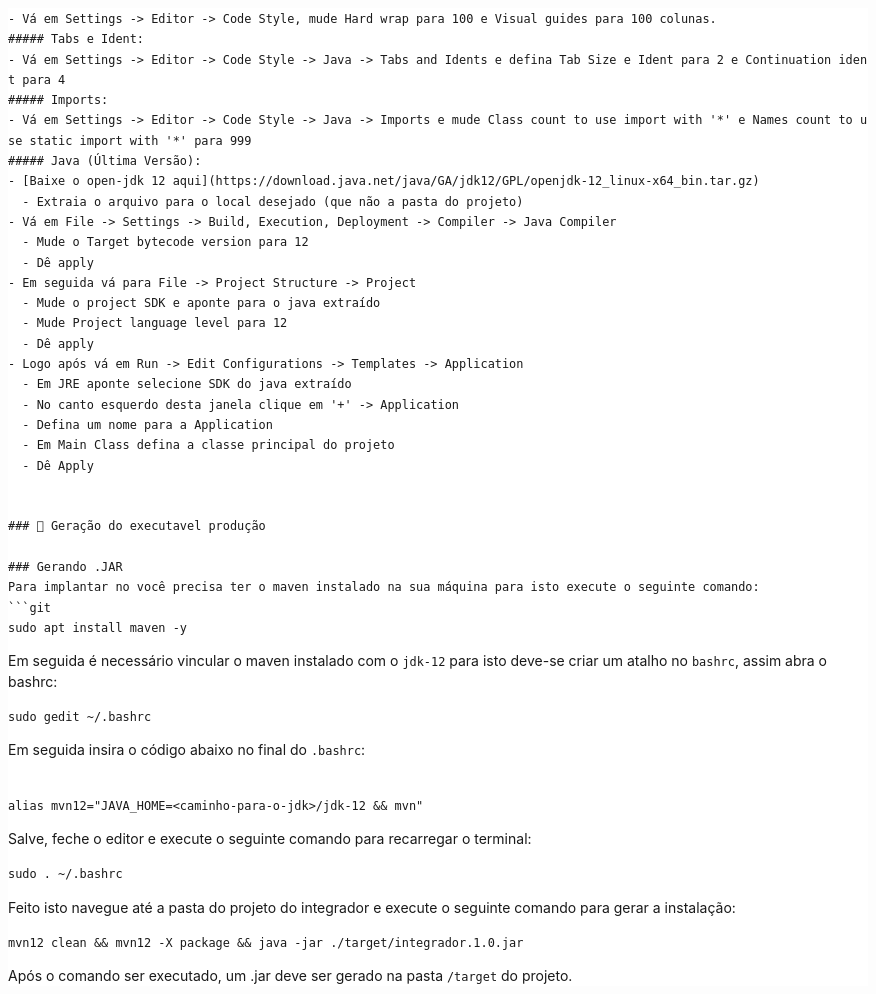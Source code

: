 ```
- Vá em Settings -> Editor -> Code Style, mude Hard wrap para 100 e Visual guides para 100 colunas.
##### Tabs e Ident:
- Vá em Settings -> Editor -> Code Style -> Java -> Tabs and Idents e defina Tab Size e Ident para 2 e Continuation ident para 4
##### Imports:
- Vá em Settings -> Editor -> Code Style -> Java -> Imports e mude Class count to use import with '*' e Names count to use static import with '*' para 999
##### Java (Última Versão):
- [Baixe o open-jdk 12 aqui](https://download.java.net/java/GA/jdk12/GPL/openjdk-12_linux-x64_bin.tar.gz)
  - Extraia o arquivo para o local desejado (que não a pasta do projeto)
- Vá em File -> Settings -> Build, Execution, Deployment -> Compiler -> Java Compiler
  - Mude o Target bytecode version para 12
  - Dê apply
- Em seguida vá para File -> Project Structure -> Project
  - Mude o project SDK e aponte para o java extraído
  - Mude Project language level para 12
  - Dê apply
- Logo após vá em Run -> Edit Configurations -> Templates -> Application
  - Em JRE aponte selecione SDK do java extraído
  - No canto esquerdo desta janela clique em '+' -> Application
  - Defina um nome para a Application
  - Em Main Class defina a classe principal do projeto
  - Dê Apply
                                                                                                                 

### 🎁 Geração do executavel produção
                                                                                                                 
### Gerando .JAR
Para implantar no você precisa ter o maven instalado na sua máquina para isto execute o seguinte comando:
```git
sudo apt install maven -y
```
Em seguida é necessário vincular o maven instalado com o `jdk-12` para isto deve-se criar um atalho no `bashrc`, assim abra o bashrc:
```shell
sudo gedit ~/.bashrc
```
Em seguida insira o código abaixo no final do `.bashrc`:
```shell

alias mvn12="JAVA_HOME=<caminho-para-o-jdk>/jdk-12 && mvn"
```
Salve, feche o editor e execute o seguinte comando para recarregar o terminal:
```shell
sudo . ~/.bashrc
```
Feito isto navegue até a pasta do projeto do integrador e execute o seguinte comando para gerar a instalação:
```shell
mvn12 clean && mvn12 -X package && java -jar ./target/integrador.1.0.jar
```
Após o comando ser executado, um .jar deve ser gerado na pasta `/target` do projeto.
      